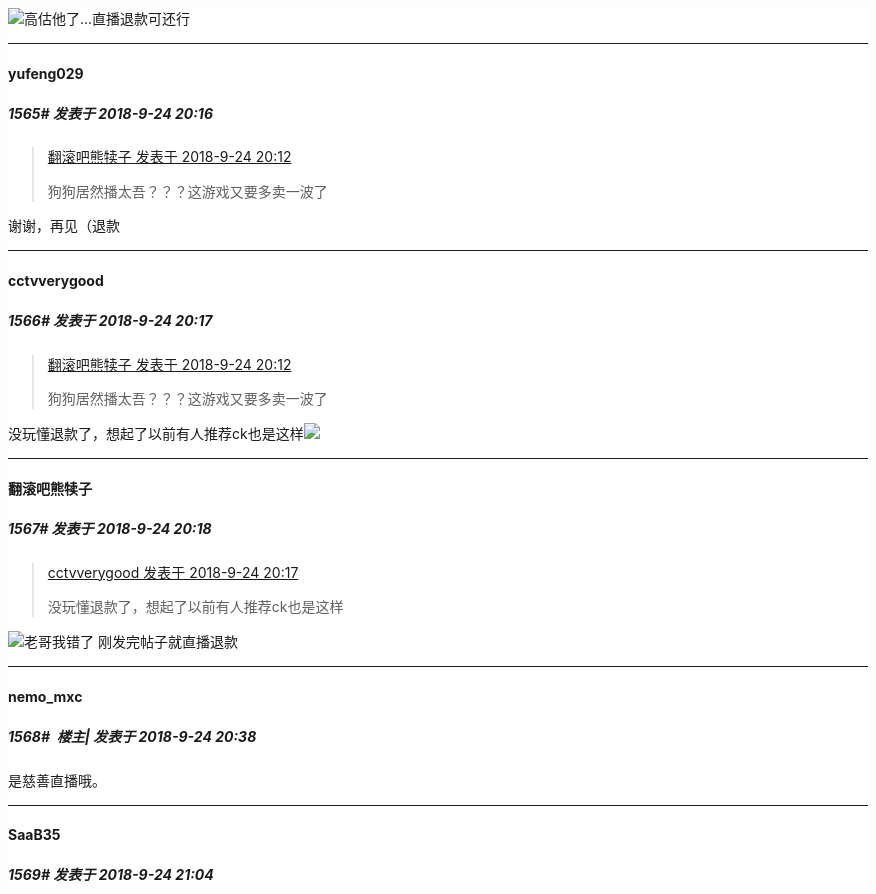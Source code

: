 <img src="https://static.saraba1st.com/image/smiley/face2017/001.png" referrerpolicy="no-referrer">高估他了...直播退款可还行


*****

####  yufeng029  
##### 1565#       发表于 2018-9-24 20:16


<blockquote><a href="httphttps://bbs.saraba1st.com/2b/forum.php?mod=redirect&amp;goto=findpost&amp;pid=41065686&amp;ptid=1712512" target="_blank">翻滚吧熊犊子 发表于 2018-9-24 20:12</a>

狗狗居然播太吾？？？这游戏又要多卖一波了</blockquote>
谢谢，再见（退款


*****

####  cctvverygood  
##### 1566#       发表于 2018-9-24 20:17


<blockquote><a href="httphttps://bbs.saraba1st.com/2b/forum.php?mod=redirect&amp;goto=findpost&amp;pid=41065686&amp;ptid=1712512" target="_blank">翻滚吧熊犊子 发表于 2018-9-24 20:12</a>

狗狗居然播太吾？？？这游戏又要多卖一波了</blockquote>
没玩懂退款了，想起了以前有人推荐ck也是这样<img src="https://static.saraba1st.com/image/smiley/face2017/067.png" referrerpolicy="no-referrer">


*****

####  翻滚吧熊犊子  
##### 1567#       发表于 2018-9-24 20:18


<blockquote><a href="httphttps://bbs.saraba1st.com/2b/forum.php?mod=redirect&amp;goto=findpost&amp;pid=41065727&amp;ptid=1712512" target="_blank">cctvverygood 发表于 2018-9-24 20:17</a>

没玩懂退款了，想起了以前有人推荐ck也是这样</blockquote>
<img src="https://static.saraba1st.com/image/smiley/face2017/125.png" referrerpolicy="no-referrer">老哥我错了 刚发完帖子就直播退款


*****

####  nemo_mxc  
##### 1568#         楼主| 发表于 2018-9-24 20:38


是慈善直播哦。


*****

####  SaaB35  
##### 1569#       发表于 2018-9-24 21:04

